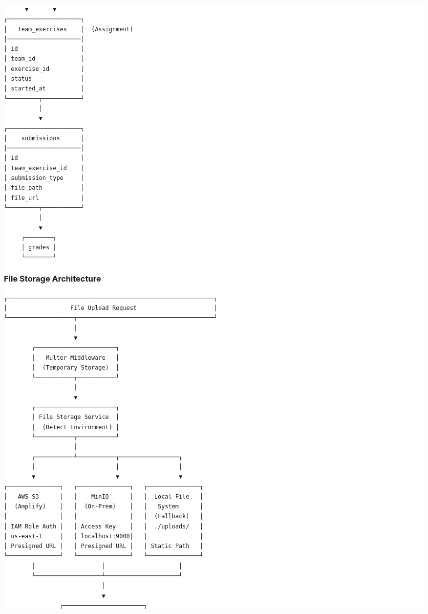 ```
      ▼       ▼
┌─────────────────────┐
│   team_exercises    │  (Assignment)
│─────────────────────│
│ id                  │
│ team_id             │
│ exercise_id         │
│ status              │
│ started_at          │
└─────────┬───────────┘
          │
          ▼
┌─────────────────────┐
│    submissions      │
│─────────────────────│
│ id                  │
│ team_exercise_id    │
│ submission_type     │
│ file_path           │
│ file_url            │
└─────────┬───────────┘
          │
          ▼
     ┌────────┐
     │ grades │
     └────────┘
```

### File Storage Architecture

```
┌───────────────────────────────────────────────────────────┐
│                  File Upload Request                      │
└───────────────────┬───────────────────────────────────────┘
                    │
                    ▼
        ┌───────────────────────┐
        │   Multer Middleware   │
        │  (Temporary Storage)  │
        └───────────┬───────────┘
                    │
                    ▼
        ┌───────────────────────┐
        │ File Storage Service  │
        │  (Detect Environment) │
        └───────────┬───────────┘
                    │
        ┌───────────┴───────────┬─────────────────┐
        │                       │                 │
        ▼                       ▼                 ▼
┌───────────────┐   ┌───────────────┐   ┌───────────────┐
│   AWS S3      │   │    MinIO      │   │  Local File   │
│  (Amplify)    │   │  (On-Prem)    │   │   System      │
│               │   │               │   │  (Fallback)   │
│ IAM Role Auth │   │ Access Key    │   │  ./uploads/   │
│ us-east-1     │   │ localhost:9000│   │               │
│ Presigned URL │   │ Presigned URL │   │ Static Path   │
└───────────────┘   └───────────────┘   └───────────────┘
        │                   │                     │
        └───────────────────┴─────────────────────┘
                            │
                            ▼
                ┌───────────────────────┐
```